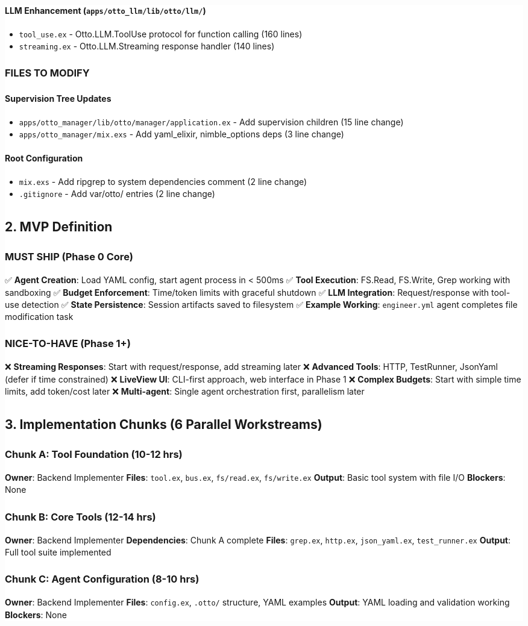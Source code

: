 #### LLM Enhancement (`apps/otto_llm/lib/otto/llm/`)
- `tool_use.ex` - Otto.LLM.ToolUse protocol for function calling (160 lines)
- `streaming.ex` - Otto.LLM.Streaming response handler (140 lines)

### FILES TO MODIFY

#### Supervision Tree Updates
- `apps/otto_manager/lib/otto/manager/application.ex` - Add supervision children (15 line change)
- `apps/otto_manager/mix.exs` - Add yaml_elixir, nimble_options deps (3 line change)

#### Root Configuration
- `mix.exs` - Add ripgrep to system dependencies comment (2 line change)
- `.gitignore` - Add var/otto/ entries (2 line change)

## 2. MVP Definition

### MUST SHIP (Phase 0 Core)
✅ **Agent Creation**: Load YAML config, start agent process in < 500ms
✅ **Tool Execution**: FS.Read, FS.Write, Grep working with sandboxing
✅ **Budget Enforcement**: Time/token limits with graceful shutdown
✅ **LLM Integration**: Request/response with tool-use detection
✅ **State Persistence**: Session artifacts saved to filesystem
✅ **Example Working**: `engineer.yml` agent completes file modification task

### NICE-TO-HAVE (Phase 1+)
❌ **Streaming Responses**: Start with request/response, add streaming later
❌ **Advanced Tools**: HTTP, TestRunner, JsonYaml (defer if time constrained)
❌ **LiveView UI**: CLI-first approach, web interface in Phase 1
❌ **Complex Budgets**: Start with simple time limits, add token/cost later
❌ **Multi-agent**: Single agent orchestration first, parallelism later

## 3. Implementation Chunks (6 Parallel Workstreams)

### Chunk A: Tool Foundation (10-12 hrs)
**Owner**: Backend Implementer
**Files**: `tool.ex`, `bus.ex`, `fs/read.ex`, `fs/write.ex`
**Output**: Basic tool system with file I/O
**Blockers**: None

### Chunk B: Core Tools (12-14 hrs)
**Owner**: Backend Implementer
**Dependencies**: Chunk A complete
**Files**: `grep.ex`, `http.ex`, `json_yaml.ex`, `test_runner.ex`
**Output**: Full tool suite implemented

### Chunk C: Agent Configuration (8-10 hrs)
**Owner**: Backend Implementer
**Files**: `config.ex`, `.otto/` structure, YAML examples
**Output**: YAML loading and validation working
**Blockers**: None
